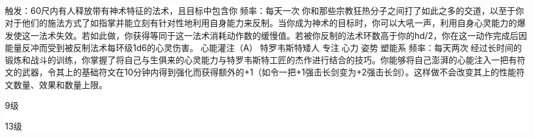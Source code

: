 触发：60尺内有人释放带有神术特征的法术，且目标中包含你
频率：每天一次
你和那些宗教狂热分子之间打了如此之多的交道，以至于你对于他们的施法方式了如指掌并能立刻有针对性地利用自身能力来反制。当你成为神术的目标时，你可以大吼一声，利用自身心灵能力的爆发使这一法术失效。若如此做，你获得等同于这一法术消耗动作数的缓慢值。若被你反制的法术环数高于你的hd/2，你在这一动作完成后因能量反冲而受到被反制法术每环级1d6的心灵伤害。
心能灌注（A）
特罗韦斯特矮人 专注 心力 姿势 塑能系
频率：每天两次
经过长时间的锻炼和战斗的训练，你掌握了将自己与生俱来的心灵能力与特罗韦斯特工匠的杰作进行结合的技巧。你能够将自己澎湃的心能注入一把有符文的武器，令其上的基础符文在10分钟内得到强化而获得额外的+1（如令一把+1强击长剑变为+2强击长剑）。这样做不会改变其上的性能符文数量、效果和数量上限。

9级

13级

